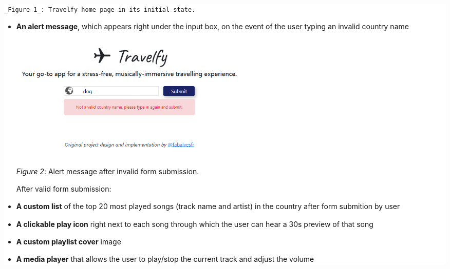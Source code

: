     _Figure 1_: Travelfy home page in its initial state.

- __An alert message__, which appears right under the input box, on the event of the user typing an invalid country name

    <img src="./static/images/app-home-page-invalid.png" alt="Alert message after invalid form submission" width="450">

    _Figure 2_: Alert message after invalid form submission.

    After valid form submission:

- __A custom list__ of the top 20 most played songs (track name and artist) in the country after form submition by user
- __A clickable play icon__ right next to each song through which the user can hear a 30s preview of that song
- __A custom playlist cover__ image
- __A media player__ that allows the user to play/stop the current track and adjust the volume
